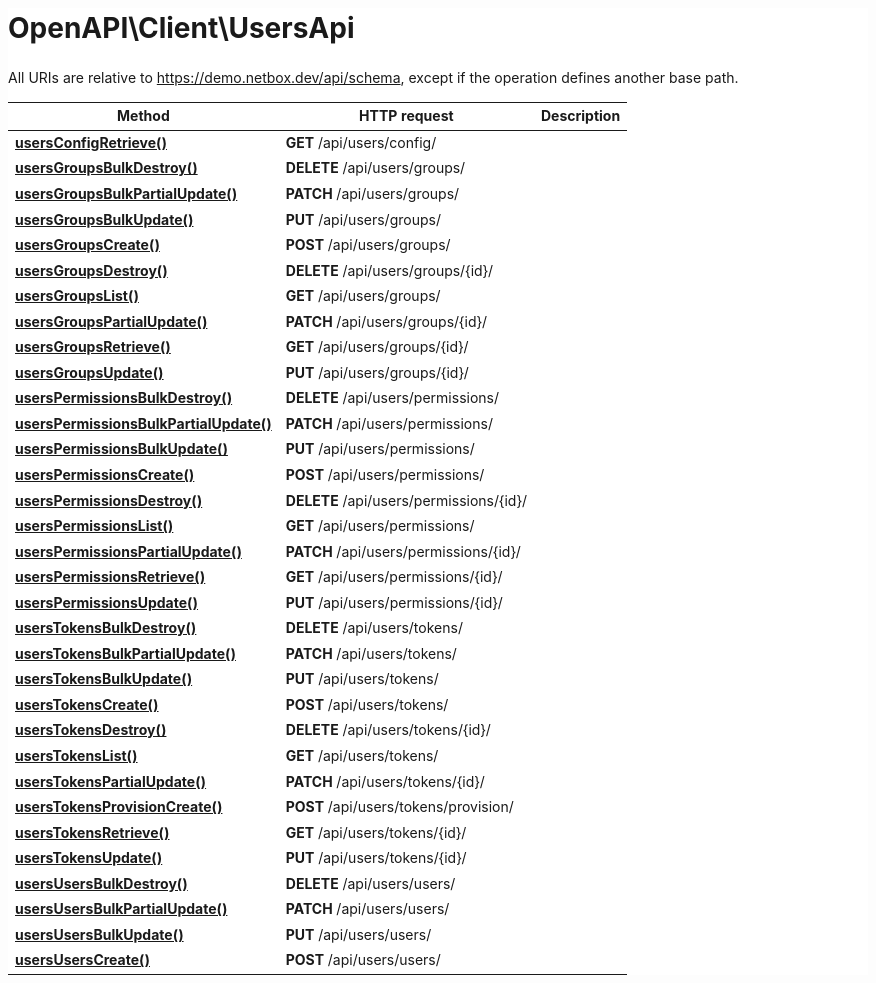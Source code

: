 # OpenAPI\Client\UsersApi

All URIs are relative to https://demo.netbox.dev/api/schema, except if the operation defines another base path.

| Method | HTTP request | Description |
| ------------- | ------------- | ------------- |
| [**usersConfigRetrieve()**](UsersApi.md#usersConfigRetrieve) | **GET** /api/users/config/ |  |
| [**usersGroupsBulkDestroy()**](UsersApi.md#usersGroupsBulkDestroy) | **DELETE** /api/users/groups/ |  |
| [**usersGroupsBulkPartialUpdate()**](UsersApi.md#usersGroupsBulkPartialUpdate) | **PATCH** /api/users/groups/ |  |
| [**usersGroupsBulkUpdate()**](UsersApi.md#usersGroupsBulkUpdate) | **PUT** /api/users/groups/ |  |
| [**usersGroupsCreate()**](UsersApi.md#usersGroupsCreate) | **POST** /api/users/groups/ |  |
| [**usersGroupsDestroy()**](UsersApi.md#usersGroupsDestroy) | **DELETE** /api/users/groups/{id}/ |  |
| [**usersGroupsList()**](UsersApi.md#usersGroupsList) | **GET** /api/users/groups/ |  |
| [**usersGroupsPartialUpdate()**](UsersApi.md#usersGroupsPartialUpdate) | **PATCH** /api/users/groups/{id}/ |  |
| [**usersGroupsRetrieve()**](UsersApi.md#usersGroupsRetrieve) | **GET** /api/users/groups/{id}/ |  |
| [**usersGroupsUpdate()**](UsersApi.md#usersGroupsUpdate) | **PUT** /api/users/groups/{id}/ |  |
| [**usersPermissionsBulkDestroy()**](UsersApi.md#usersPermissionsBulkDestroy) | **DELETE** /api/users/permissions/ |  |
| [**usersPermissionsBulkPartialUpdate()**](UsersApi.md#usersPermissionsBulkPartialUpdate) | **PATCH** /api/users/permissions/ |  |
| [**usersPermissionsBulkUpdate()**](UsersApi.md#usersPermissionsBulkUpdate) | **PUT** /api/users/permissions/ |  |
| [**usersPermissionsCreate()**](UsersApi.md#usersPermissionsCreate) | **POST** /api/users/permissions/ |  |
| [**usersPermissionsDestroy()**](UsersApi.md#usersPermissionsDestroy) | **DELETE** /api/users/permissions/{id}/ |  |
| [**usersPermissionsList()**](UsersApi.md#usersPermissionsList) | **GET** /api/users/permissions/ |  |
| [**usersPermissionsPartialUpdate()**](UsersApi.md#usersPermissionsPartialUpdate) | **PATCH** /api/users/permissions/{id}/ |  |
| [**usersPermissionsRetrieve()**](UsersApi.md#usersPermissionsRetrieve) | **GET** /api/users/permissions/{id}/ |  |
| [**usersPermissionsUpdate()**](UsersApi.md#usersPermissionsUpdate) | **PUT** /api/users/permissions/{id}/ |  |
| [**usersTokensBulkDestroy()**](UsersApi.md#usersTokensBulkDestroy) | **DELETE** /api/users/tokens/ |  |
| [**usersTokensBulkPartialUpdate()**](UsersApi.md#usersTokensBulkPartialUpdate) | **PATCH** /api/users/tokens/ |  |
| [**usersTokensBulkUpdate()**](UsersApi.md#usersTokensBulkUpdate) | **PUT** /api/users/tokens/ |  |
| [**usersTokensCreate()**](UsersApi.md#usersTokensCreate) | **POST** /api/users/tokens/ |  |
| [**usersTokensDestroy()**](UsersApi.md#usersTokensDestroy) | **DELETE** /api/users/tokens/{id}/ |  |
| [**usersTokensList()**](UsersApi.md#usersTokensList) | **GET** /api/users/tokens/ |  |
| [**usersTokensPartialUpdate()**](UsersApi.md#usersTokensPartialUpdate) | **PATCH** /api/users/tokens/{id}/ |  |
| [**usersTokensProvisionCreate()**](UsersApi.md#usersTokensProvisionCreate) | **POST** /api/users/tokens/provision/ |  |
| [**usersTokensRetrieve()**](UsersApi.md#usersTokensRetrieve) | **GET** /api/users/tokens/{id}/ |  |
| [**usersTokensUpdate()**](UsersApi.md#usersTokensUpdate) | **PUT** /api/users/tokens/{id}/ |  |
| [**usersUsersBulkDestroy()**](UsersApi.md#usersUsersBulkDestroy) | **DELETE** /api/users/users/ |  |
| [**usersUsersBulkPartialUpdate()**](UsersApi.md#usersUsersBulkPartialUpdate) | **PATCH** /api/users/users/ |  |
| [**usersUsersBulkUpdate()**](UsersApi.md#usersUsersBulkUpdate) | **PUT** /api/users/users/ |  |
| [**usersUsersCreate()**](UsersApi.md#usersUsersCreate) | **POST** /api/users/users/ |  |